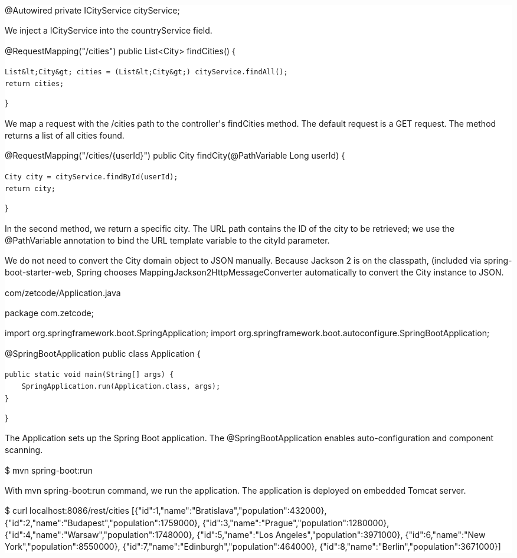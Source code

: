 @Autowired
private ICityService cityService;

We inject a ICityService into the countryService
field.

@RequestMapping("/cities")
public List&lt;City&gt; findCities() {
    
    List&lt;City&gt; cities = (List&lt;City&gt;) cityService.findAll();
    return cities;
}

We map a request with the /cities path to the controller's 
findCities method. The default request is
a GET request. The method returns a list of all cities found.

@RequestMapping("/cities/{userId}")
public City findCity(@PathVariable Long userId) {
    
    City city = cityService.findById(userId);
    return city;
}

In the second method, we return a specific city. The URL path contains the ID 
of the city to be retrieved; we use the @PathVariable annotation 
to bind the URL template variable to the cityId parameter.

We do not need to convert the City domain object to JSON manually. Because Jackson 2 is 
on the classpath, (included via spring-boot-starter-web, Spring chooses 
MappingJackson2HttpMessageConverter automatically to convert 
the City instance to JSON.

com/zetcode/Application.java
  

package com.zetcode;

import org.springframework.boot.SpringApplication;
import org.springframework.boot.autoconfigure.SpringBootApplication;

@SpringBootApplication
public class Application {

    public static void main(String[] args) {
        SpringApplication.run(Application.class, args);
    }
}

The Application sets up the Spring Boot application. 
The @SpringBootApplication enables auto-configuration and 
component scanning.

$ mvn spring-boot:run

With mvn spring-boot:run command, we run the application.
The application is deployed on embedded Tomcat server.

$ curl localhost:8086/rest/cities
[{"id":1,"name":"Bratislava","population":432000},
{"id":2,"name":"Budapest","population":1759000},
{"id":3,"name":"Prague","population":1280000},
{"id":4,"name":"Warsaw","population":1748000},
{"id":5,"name":"Los Angeles","population":3971000},
{"id":6,"name":"New York","population":8550000},
{"id":7,"name":"Edinburgh","population":464000},
{"id":8,"name":"Berlin","population":3671000}]
